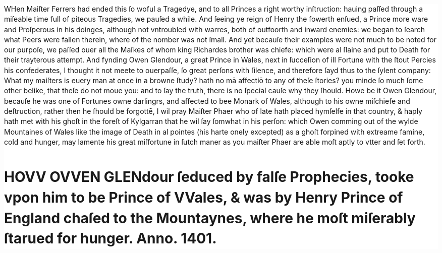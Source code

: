WHen Maiſter Ferrers had ended this ſo woful a Tragedye, and to all Princes a right worthy inſtruction: hauing paſſed through a miſeable time full of piteous Tragedies, we pauſed a while. And ſeeing ye reign of Henry the fowerth enſued, a Prince more ware and Proſperous in his doinges, although not vntroubled with warres, both of outfoorth and inward enemies: we began to ſearch what Peers were fallen therein, where of the nomber was not ſmall. And yet becauſe their examples were not much to be noted for our purpoſe, we paſſed ouer all the Maſkes of whom king Richardes brother was chiefe: which were al ſlaine and put to Death for their trayterous attempt. And fynding Owen  Glendour, a great Prince in Wales, next in ſucceſion of ill Fortune with the ſtout Percies his confederates, I thought it not meete to ouerpaſſe, ſo great perſons with ſilence, and therefore ſayd thus to the ſylent company: What my maiſters is euery man at once in a browne ſtudy? hath no mā affectiō to any of theſe ſtories? you minde ſo much ſome other belike, that theſe do not moue you: and to ſay the truth, there is no ſpecial cauſe why they ſhould. Howe be it Owen Glendour, becauſe he was one of Fortunes owne darlingrs, and affected to bee Monark of Wales, although to his owne miſchiefe and deſtruction, rather then he ſhould be forgottē, I wil pray Maiſter Phaer who of late hath placed hymſelfe in that country, & haply hath met with his ghoſt in the foreſt of Kylgarran that he wil ſay ſomwhat in his perſon: which Owen comming out of the wylde Mountaines of Wales like the image of Death in al pointes (his harte onely excepted) as a ghoſt forpined with extreame famine, cold and hunger, may lamente his great miſfortune in ſutch maner as you maiſter Phaer are able moſt aptly to vtter and ſet forth.

# HOVV OVVEN GLENdour ſeduced by falſe Prophecies, tooke vpon him to be Prince of VVales, & was by Henry Prince of England chaſed to the Mountaynes, where he moſt miſerably ſtarued for hunger. Anno. 1401.